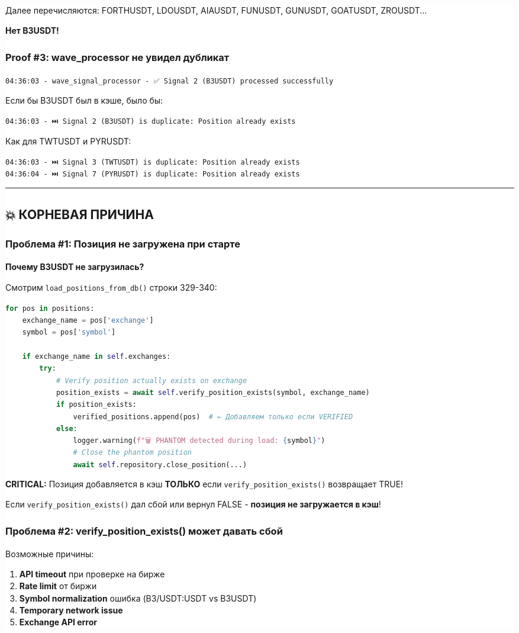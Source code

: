 Далее перечисляются: FORTHUSDT, LDOUSDT, AIAUSDT, FUNUSDT, GUNUSDT, GOATUSDT, ZROUSDT...

**Нет B3USDT!**

### Proof #3: wave_processor не увидел дубликат

```
04:36:03 - wave_signal_processor - ✅ Signal 2 (B3USDT) processed successfully
```

Если бы B3USDT был в кэше, было бы:
```
04:36:03 - ⏭️ Signal 2 (B3USDT) is duplicate: Position already exists
```

Как для TWTUSDT и PYRUSDT:
```
04:36:03 - ⏭️ Signal 3 (TWTUSDT) is duplicate: Position already exists
04:36:04 - ⏭️ Signal 7 (PYRUSDT) is duplicate: Position already exists
```

---

## 💥 КОРНЕВАЯ ПРИЧИНА

### Проблема #1: Позиция не загружена при старте

**Почему B3USDT не загрузилась?**

Смотрим `load_positions_from_db()` строки 329-340:

```python
for pos in positions:
    exchange_name = pos['exchange']
    symbol = pos['symbol']

    if exchange_name in self.exchanges:
        try:
            # Verify position actually exists on exchange
            position_exists = await self.verify_position_exists(symbol, exchange_name)
            if position_exists:
                verified_positions.append(pos)  # ← Добавляем только если VERIFIED
            else:
                logger.warning(f"🗑️ PHANTOM detected during load: {symbol}")
                # Close the phantom position
                await self.repository.close_position(...)
```

**CRITICAL:** Позиция добавляется в кэш **ТОЛЬКО** если `verify_position_exists()` возвращает TRUE!

Если `verify_position_exists()` дал сбой или вернул FALSE - **позиция не загружается в кэш**!

### Проблема #2: verify_position_exists() может давать сбой

Возможные причины:
1. **API timeout** при проверке на бирже
2. **Rate limit** от биржи
3. **Symbol normalization** ошибка (B3/USDT:USDT vs B3USDT)
4. **Temporary network issue**
5. **Exchange API error**
